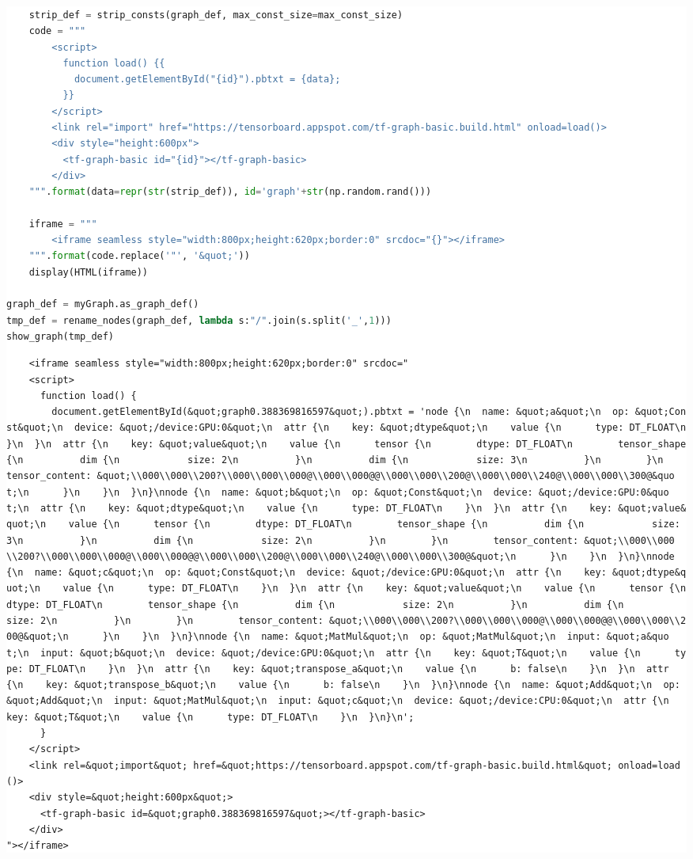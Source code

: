 ```python
    strip_def = strip_consts(graph_def, max_const_size=max_const_size)
    code = """
        <script>
          function load() {{
            document.getElementById("{id}").pbtxt = {data};
          }}
        </script>
        <link rel="import" href="https://tensorboard.appspot.com/tf-graph-basic.build.html" onload=load()>
        <div style="height:600px">
          <tf-graph-basic id="{id}"></tf-graph-basic>
        </div>
    """.format(data=repr(str(strip_def)), id='graph'+str(np.random.rand()))
  
    iframe = """
        <iframe seamless style="width:800px;height:620px;border:0" srcdoc="{}"></iframe>
    """.format(code.replace('"', '&quot;'))
    display(HTML(iframe))

graph_def = myGraph.as_graph_def()
tmp_def = rename_nodes(graph_def, lambda s:"/".join(s.split('_',1)))
show_graph(tmp_def)
```



        <iframe seamless style="width:800px;height:620px;border:0" srcdoc="
        <script>
          function load() {
            document.getElementById(&quot;graph0.388369816597&quot;).pbtxt = 'node {\n  name: &quot;a&quot;\n  op: &quot;Const&quot;\n  device: &quot;/device:GPU:0&quot;\n  attr {\n    key: &quot;dtype&quot;\n    value {\n      type: DT_FLOAT\n    }\n  }\n  attr {\n    key: &quot;value&quot;\n    value {\n      tensor {\n        dtype: DT_FLOAT\n        tensor_shape {\n          dim {\n            size: 2\n          }\n          dim {\n            size: 3\n          }\n        }\n        tensor_content: &quot;\\000\\000\\200?\\000\\000\\000@\\000\\000@@\\000\\000\\200@\\000\\000\\240@\\000\\000\\300@&quot;\n      }\n    }\n  }\n}\nnode {\n  name: &quot;b&quot;\n  op: &quot;Const&quot;\n  device: &quot;/device:GPU:0&quot;\n  attr {\n    key: &quot;dtype&quot;\n    value {\n      type: DT_FLOAT\n    }\n  }\n  attr {\n    key: &quot;value&quot;\n    value {\n      tensor {\n        dtype: DT_FLOAT\n        tensor_shape {\n          dim {\n            size: 3\n          }\n          dim {\n            size: 2\n          }\n        }\n        tensor_content: &quot;\\000\\000\\200?\\000\\000\\000@\\000\\000@@\\000\\000\\200@\\000\\000\\240@\\000\\000\\300@&quot;\n      }\n    }\n  }\n}\nnode {\n  name: &quot;c&quot;\n  op: &quot;Const&quot;\n  device: &quot;/device:GPU:0&quot;\n  attr {\n    key: &quot;dtype&quot;\n    value {\n      type: DT_FLOAT\n    }\n  }\n  attr {\n    key: &quot;value&quot;\n    value {\n      tensor {\n        dtype: DT_FLOAT\n        tensor_shape {\n          dim {\n            size: 2\n          }\n          dim {\n            size: 2\n          }\n        }\n        tensor_content: &quot;\\000\\000\\200?\\000\\000\\000@\\000\\000@@\\000\\000\\200@&quot;\n      }\n    }\n  }\n}\nnode {\n  name: &quot;MatMul&quot;\n  op: &quot;MatMul&quot;\n  input: &quot;a&quot;\n  input: &quot;b&quot;\n  device: &quot;/device:GPU:0&quot;\n  attr {\n    key: &quot;T&quot;\n    value {\n      type: DT_FLOAT\n    }\n  }\n  attr {\n    key: &quot;transpose_a&quot;\n    value {\n      b: false\n    }\n  }\n  attr {\n    key: &quot;transpose_b&quot;\n    value {\n      b: false\n    }\n  }\n}\nnode {\n  name: &quot;Add&quot;\n  op: &quot;Add&quot;\n  input: &quot;MatMul&quot;\n  input: &quot;c&quot;\n  device: &quot;/device:CPU:0&quot;\n  attr {\n    key: &quot;T&quot;\n    value {\n      type: DT_FLOAT\n    }\n  }\n}\n';
          }
        </script>
        <link rel=&quot;import&quot; href=&quot;https://tensorboard.appspot.com/tf-graph-basic.build.html&quot; onload=load()>
        <div style=&quot;height:600px&quot;>
          <tf-graph-basic id=&quot;graph0.388369816597&quot;></tf-graph-basic>
        </div>
    "></iframe>
    
